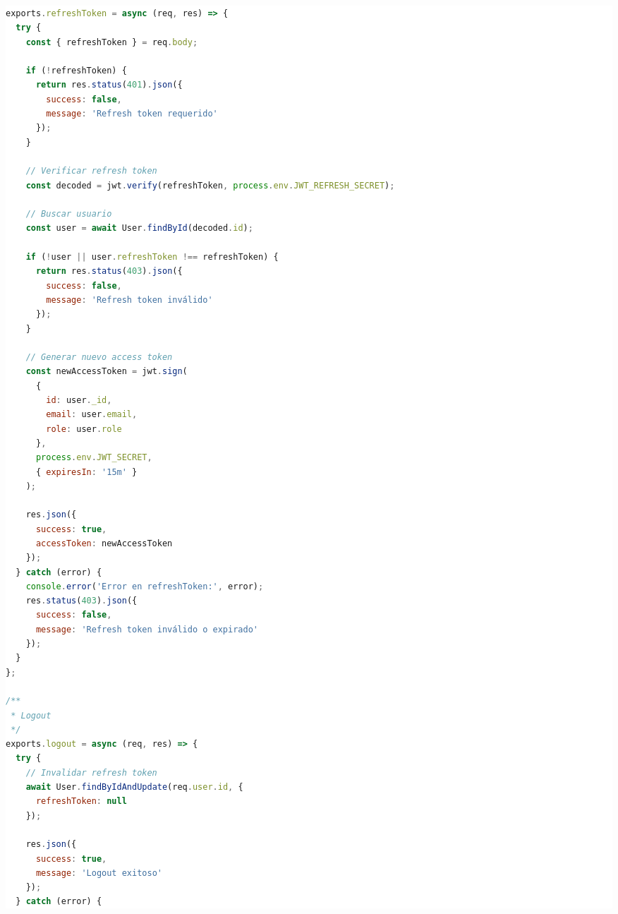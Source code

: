 ```javascript
exports.refreshToken = async (req, res) => {
  try {
    const { refreshToken } = req.body;

    if (!refreshToken) {
      return res.status(401).json({
        success: false,
        message: 'Refresh token requerido'
      });
    }

    // Verificar refresh token
    const decoded = jwt.verify(refreshToken, process.env.JWT_REFRESH_SECRET);

    // Buscar usuario
    const user = await User.findById(decoded.id);

    if (!user || user.refreshToken !== refreshToken) {
      return res.status(403).json({
        success: false,
        message: 'Refresh token inválido'
      });
    }

    // Generar nuevo access token
    const newAccessToken = jwt.sign(
      { 
        id: user._id, 
        email: user.email,
        role: user.role 
      },
      process.env.JWT_SECRET,
      { expiresIn: '15m' }
    );

    res.json({
      success: true,
      accessToken: newAccessToken
    });
  } catch (error) {
    console.error('Error en refreshToken:', error);
    res.status(403).json({
      success: false,
      message: 'Refresh token inválido o expirado'
    });
  }
};

/**
 * Logout
 */
exports.logout = async (req, res) => {
  try {
    // Invalidar refresh token
    await User.findByIdAndUpdate(req.user.id, {
      refreshToken: null
    });

    res.json({
      success: true,
      message: 'Logout exitoso'
    });
  } catch (error) {
```